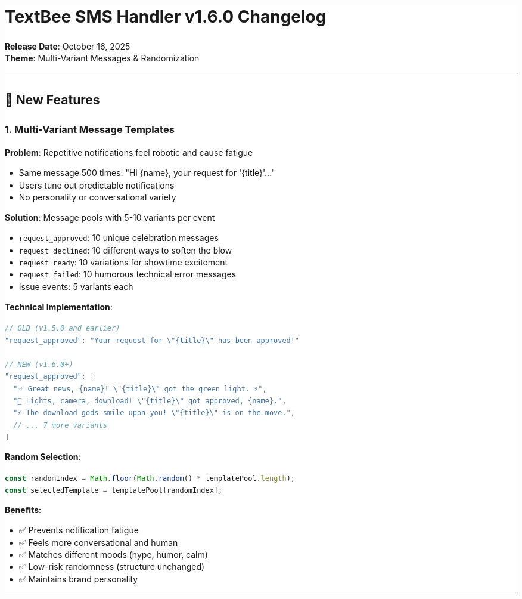 # TextBee SMS Handler v1.6.0 Changelog

**Release Date**: October 16, 2025  
**Theme**: Multi-Variant Messages & Randomization

---

## 🎉 New Features

### 1. Multi-Variant Message Templates

**Problem**: Repetitive notifications feel robotic and cause fatigue

- Same message 500 times: "Hi {name}, your request for '{title}'..."
- Users tune out predictable notifications
- No personality or conversational variety

**Solution**: Message pools with 5-10 variants per event

- `request_approved`: 10 unique celebration messages
- `request_declined`: 10 different ways to soften the blow
- `request_ready`: 10 variations for showtime excitement
- `request_failed`: 10 humorous technical error messages
- Issue events: 5 variants each

**Technical Implementation**:

```javascript
// OLD (v1.5.0 and earlier)
"request_approved": "Your request for \"{title}\" has been approved!"

// NEW (v1.6.0+)
"request_approved": [
  "✅ Great news, {name}! \"{title}\" got the green light. ⚡️",
  "🎉 Lights, camera, download! \"{title}\" got approved, {name}.",
  "⚡️ The download gods smile upon you! \"{title}\" is on the move.",
  // ... 7 more variants
]
```

**Random Selection**:

```javascript
const randomIndex = Math.floor(Math.random() * templatePool.length);
const selectedTemplate = templatePool[randomIndex];
```

**Benefits**:

- ✅ Prevents notification fatigue
- ✅ Feels more conversational and human
- ✅ Matches different moods (hype, humor, calm)
- ✅ Low-risk randomness (structure unchanged)
- ✅ Maintains brand personality

---